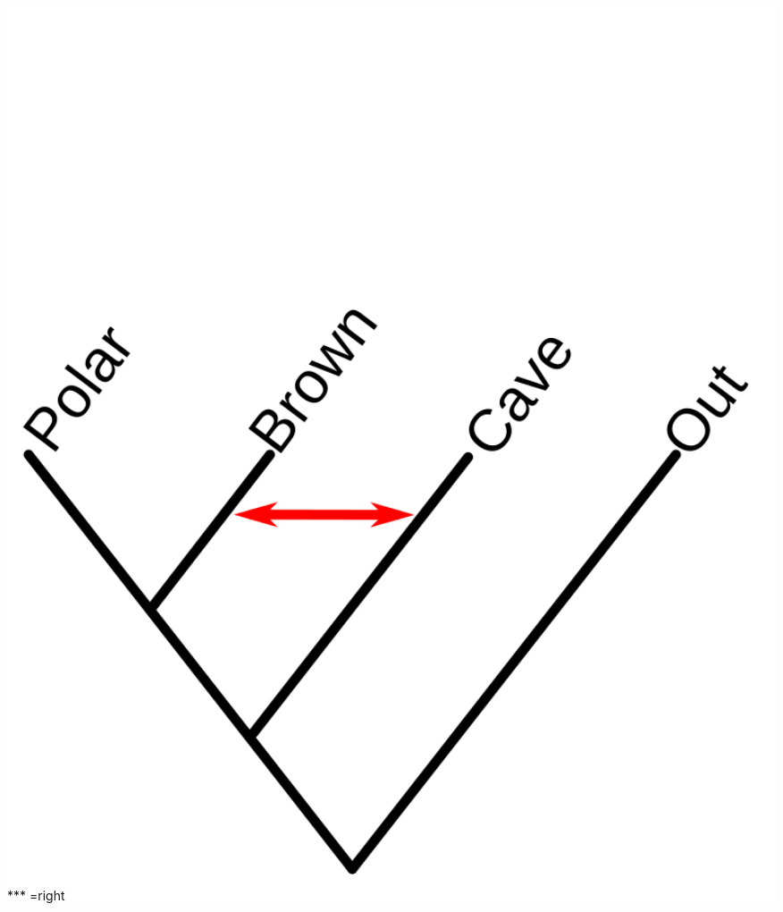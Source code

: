 <img src="./assets/img/d-stat.svg" width="100%" style="display: block; margin: auto;" />

*** =right
